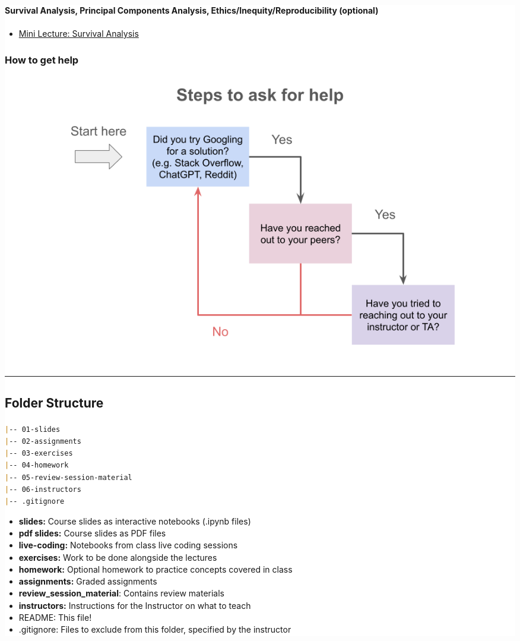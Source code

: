 #### Survival Analysis, Principal Components Analysis, Ethics/Inequity/Reproducibility (optional)
- [Mini Lecture: Survival Analysis](https://www.youtube.com/watch?v=t6vdjwhauF8&pp=ygUsYmlvc3RhdGlzdGljcyBtaW5pIGxlY3R1cmUgc3Vydml2YWwgYW5hbHlzaXM%3D)

### How to get help
![image](/steps-to-ask-for-help.png)

<hr>

## Folder Structure

```markdown
|-- 01-slides
|-- 02-assignments
|-- 03-exercises
|-- 04-homework
|-- 05-review-session-material
|-- 06-instructors
|-- .gitignore
```

* **slides:** Course slides as interactive notebooks (.ipynb files)
* **pdf slides:** Course slides as PDF files
* **live-coding:** Notebooks from class live coding sessions
* **exercises:** Work to be done alongside the lectures
* **homework:** Optional homework to practice concepts covered in class
* **assignments:** Graded assignments
* **review_session_material**: Contains review materials
* **instructors:** Instructions for the Instructor on what to teach
* README: This file!
* .gitignore: Files to exclude from this folder, specified by the instructor
